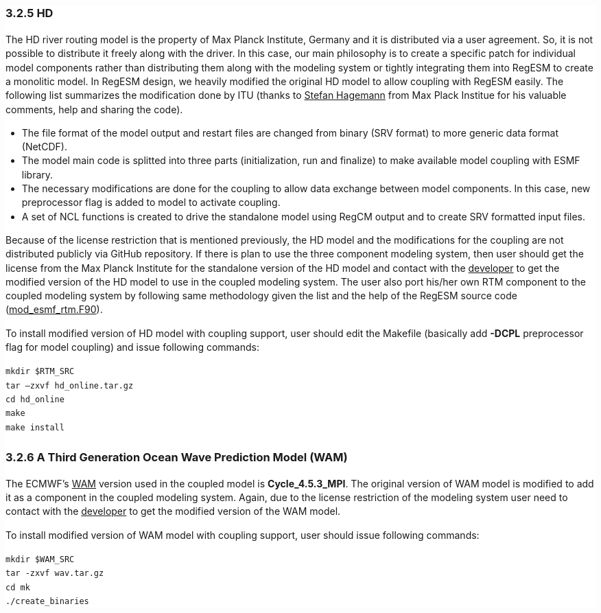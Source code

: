 ### 3.2.5 HD 

The HD river routing model is the property of Max Planck Institute, Germany and it is distributed via a user agreement. So, it is not possible to distribute it freely along with the driver. In this case, our main philosophy is to create a specific patch for individual model components rather than distributing them along with the modeling system or tightly integrating them into RegESM to create a monolitic model. In RegESM design, we heavily modified the original HD model to allow coupling with RegESM easily. The following list summarizes the modification done by ITU (thanks to [Stefan Hagemann](http://www.mpimet.mpg.de/en/staff/stefan-hagemann/) from Max Plack Institue for his valuable comments, help and sharing the code).

* The file format of the model output and restart files are changed from binary (SRV format) to more generic data format (NetCDF).
* The model main code is splitted into three parts (initialization, run and finalize) to make available model coupling with ESMF library.
* The necessary modifications are done for the coupling to allow data exchange between model components. In this case, new preprocessor flag is added to model to activate coupling.
* A set of NCL functions is created to drive the standalone model using RegCM output and to create SRV formatted input files.

Because of the license restriction that is mentioned previously, the HD model and the modifications for the coupling are not distributed publicly via GitHub repository. If there is plan to use the three component modeling system, then user should get the license from the Max Planck Institute for the standalone version of the HD model and contact with the [developer](mailto:ufuk.turucoglu@itu.edu.tr) to get the modified version of the HD model to use in the coupled modeling system. The user also port his/her own RTM component to the coupled modeling system by following same methodology given the list and the help of the RegESM source code ([mod\_esmf\_rtm.F90](https://github.com/uturuncoglu/RegESM/blob/master/mod_esmf_rtm.F90)).

To install modified version of HD model with coupling support, user should edit the Makefile (basically add **-DCPL** preprocessor flag for model coupling) and issue following commands:

```
mkdir $RTM_SRC
tar –zxvf hd_online.tar.gz 
cd hd_online
make
make install
```

### 3.2.6 A Third Generation Ocean Wave Prediction Model (WAM)

The ECMWF’s [WAM](http://www.ecmwf.int/en/research/modelling-and-prediction/marine) version used in the coupled model is **Cycle\_4.5.3\_MPI**. The original version of WAM model is modified to add it as a component in the coupled modeling system. Again, due to the license restriction of the modeling system user need to contact with the [developer](mailto:ufuk.turucoglu@itu.edu.tr) to get the modified version of the WAM model.

To install modified version of WAM model with coupling support, user should issue following commands:

```
mkdir $WAM_SRC
tar -zxvf wav.tar.gz
cd mk
./create_binaries
```
